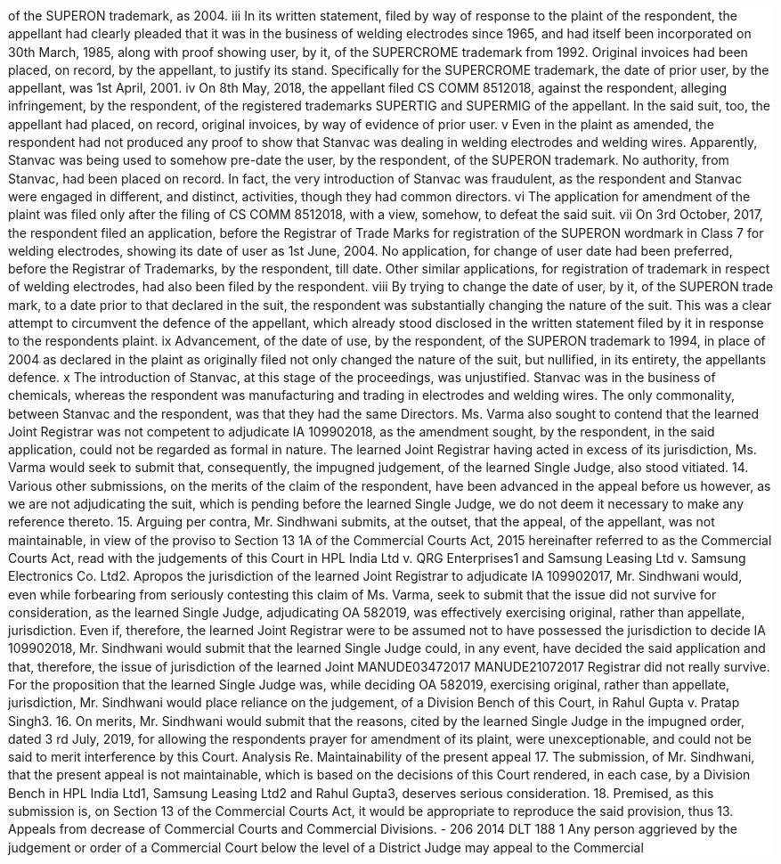 of the SUPERON trademark, as 2004. iii In its written statement, filed by way of response to the plaint of the respondent, the appellant had clearly pleaded that it was in the business of welding electrodes since 1965, and had itself been incorporated on 30th March, 1985, along with proof showing user, by it, of the SUPERCROME trademark from 1992. Original invoices had been placed, on record, by the appellant, to justify its stand. Specifically for the SUPERCROME trademark, the date of prior user, by the appellant, was 1st April, 2001. iv On 8th May, 2018, the appellant filed CS COMM 8512018, against the respondent, alleging infringement, by the respondent, of the registered trademarks SUPERTIG and SUPERMIG of the appellant. In the said suit, too, the appellant had placed, on record, original invoices, by way of evidence of prior user. v Even in the plaint as amended, the respondent had not produced any proof to show that Stanvac was dealing in welding electrodes and welding wires. Apparently, Stanvac was being used to somehow pre-date the user, by the respondent, of the SUPERON trademark. No authority, from Stanvac, had been placed on record. In fact, the very introduction of Stanvac was fraudulent, as the respondent and Stanvac were engaged in different, and distinct, activities, though they had common directors. vi The application for amendment of the plaint was filed only after the filing of CS COMM 8512018, with a view, somehow, to defeat the said suit. vii On 3rd October, 2017, the respondent filed an application, before the Registrar of Trade Marks for registration of the SUPERON wordmark in Class 7 for welding electrodes, showing its date of user as 1st June, 2004. No application, for change of user date had been preferred, before the Registrar of Trademarks, by the respondent, till date. Other similar applications, for registration of trademark in respect of welding electrodes, had also been filed by the respondent. viii By trying to change the date of user, by it, of the SUPERON trade mark, to a date prior to that declared in the suit, the respondent was substantially changing the nature of the suit. This was a clear attempt to circumvent the defence of the appellant, which already stood disclosed in the written statement filed by it in response to the respondents plaint. ix Advancement, of the date of use, by the respondent, of the SUPERON trademark to 1994, in place of 2004 as declared in the plaint as originally filed not only changed the nature of the suit, but nullified, in its entirety, the appellants defence. x The introduction of Stanvac, at this stage of the proceedings, was unjustified. Stanvac was in the business of chemicals, whereas the respondent was manufacturing and trading in electrodes and welding wires. The only commonality, between Stanvac and the respondent, was that they had the same Directors. Ms. Varma also sought to contend that the learned Joint Registrar was not competent to adjudicate IA 109902018, as the amendment sought, by the respondent, in the said application, could not be regarded as formal in nature. The learned Joint Registrar having acted in excess of its jurisdiction, Ms. Varma would seek to submit that, consequently, the impugned judgement, of the learned Single Judge, also stood vitiated. 14. Various other submissions, on the merits of the claim of the respondent, have been advanced in the appeal before us however, as we are not adjudicating the suit, which is pending before the learned Single Judge, we do not deem it necessary to make any reference thereto. 15. Arguing per contra, Mr. Sindhwani submits, at the outset, that the appeal, of the appellant, was not maintainable, in view of the proviso to Section 13 1A of the Commercial Courts Act, 2015 hereinafter referred to as the Commercial Courts Act, read with the judgements of this Court in HPL India Ltd v. QRG Enterprises1 and Samsung Leasing Ltd v. Samsung Electronics Co. Ltd2. Apropos the jurisdiction of the learned Joint Registrar to adjudicate IA 109902017, Mr. Sindhwani would, even while forbearing from seriously contesting this claim of Ms. Varma, seek to submit that the issue did not survive for consideration, as the learned Single Judge, adjudicating OA 582019, was effectively exercising original, rather than appellate, jurisdiction. Even if, therefore, the learned Joint Registrar were to be assumed not to have possessed the jurisdiction to decide IA 109902018, Mr. Sindhwani would submit that the learned Single Judge could, in any event, have decided the said application and that, therefore, the issue of jurisdiction of the learned Joint MANUDE03472017 MANUDE21072017 Registrar did not really survive. For the proposition that the learned Single Judge was, while deciding OA 582019, exercising original, rather than appellate, jurisdiction, Mr. Sindhwani would place reliance on the judgement, of a Division Bench of this Court, in Rahul Gupta v. Pratap Singh3. 16. On merits, Mr. Sindhwani would submit that the reasons, cited by the learned Single Judge in the impugned order, dated 3 rd July, 2019, for allowing the respondents prayer for amendment of its plaint, were unexceptionable, and could not be said to merit interference by this Court. Analysis Re. Maintainability of the present appeal 17. The submission, of Mr. Sindhwani, that the present appeal is not maintainable, which is based on the decisions of this Court rendered, in each case, by a Division Bench in HPL India Ltd1, Samsung Leasing Ltd2 and Rahul Gupta3, deserves serious consideration. 18. Premised, as this submission is, on Section 13 of the Commercial Courts Act, it would be appropriate to reproduce the said provision, thus 13. Appeals from decrease of Commercial Courts and Commercial Divisions. - 206 2014 DLT 188 1 Any person aggrieved by the judgement or order of a Commercial Court below the level of a District Judge may appeal to the Commercial